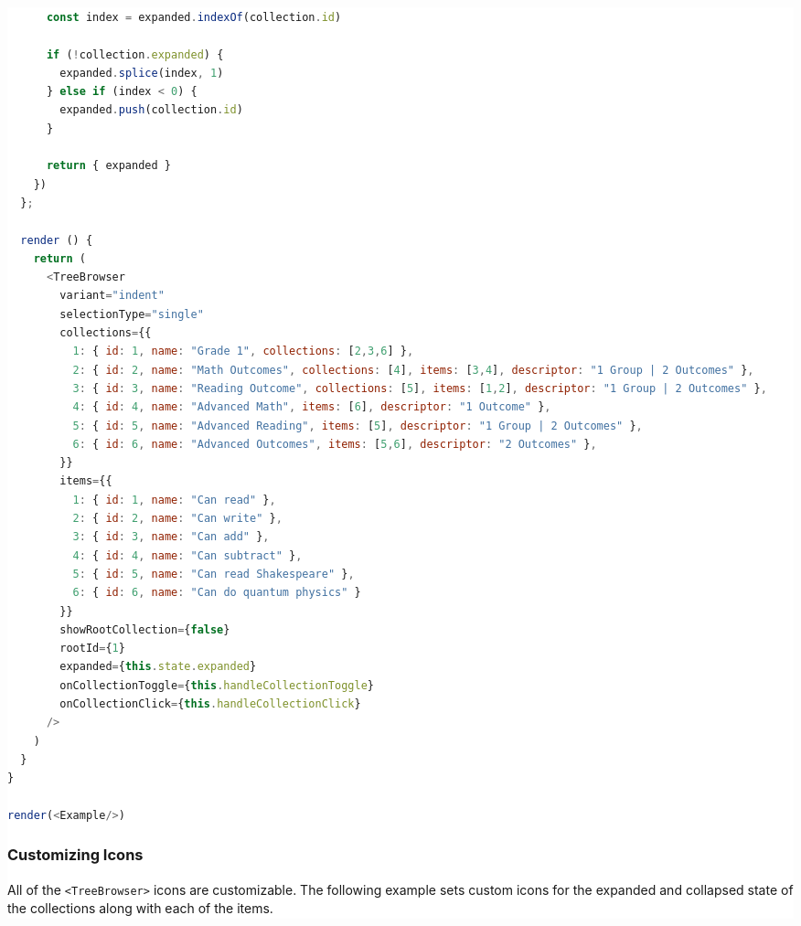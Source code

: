 ```js
      const index = expanded.indexOf(collection.id)

      if (!collection.expanded) {
        expanded.splice(index, 1)
      } else if (index < 0) {
        expanded.push(collection.id)
      }

      return { expanded }
    })
  };

  render () {
    return (
      <TreeBrowser
        variant="indent"
        selectionType="single"
        collections={{
          1: { id: 1, name: "Grade 1", collections: [2,3,6] },
          2: { id: 2, name: "Math Outcomes", collections: [4], items: [3,4], descriptor: "1 Group | 2 Outcomes" },
          3: { id: 3, name: "Reading Outcome", collections: [5], items: [1,2], descriptor: "1 Group | 2 Outcomes" },
          4: { id: 4, name: "Advanced Math", items: [6], descriptor: "1 Outcome" },
          5: { id: 5, name: "Advanced Reading", items: [5], descriptor: "1 Group | 2 Outcomes" },
          6: { id: 6, name: "Advanced Outcomes", items: [5,6], descriptor: "2 Outcomes" },
        }}
        items={{
          1: { id: 1, name: "Can read" },
          2: { id: 2, name: "Can write" },
          3: { id: 3, name: "Can add" },
          4: { id: 4, name: "Can subtract" },
          5: { id: 5, name: "Can read Shakespeare" },
          6: { id: 6, name: "Can do quantum physics" }
        }}
        showRootCollection={false}
        rootId={1}
        expanded={this.state.expanded}
        onCollectionToggle={this.handleCollectionToggle}
        onCollectionClick={this.handleCollectionClick}
      />
    )
  }
}

render(<Example/>)
```

### Customizing Icons

All of the `<TreeBrowser>` icons are customizable. The following example sets custom icons for the expanded and collapsed state of the collections along with each of the items.
